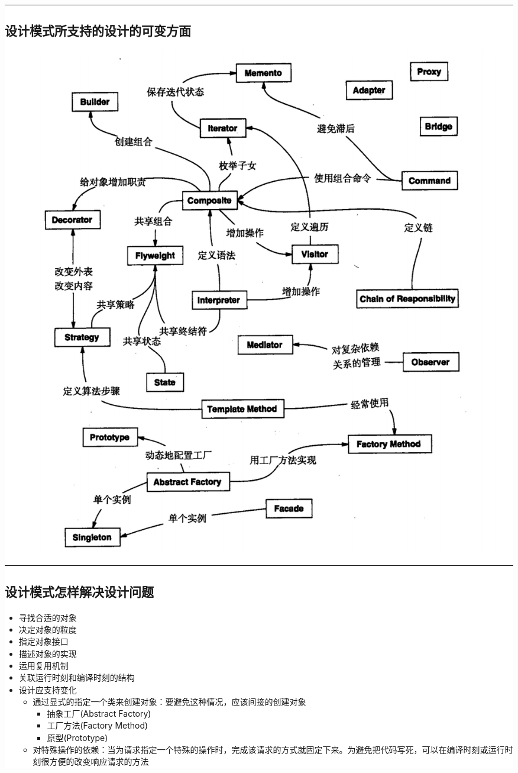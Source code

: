 ----

##  设计模式所支持的设计的可变方面
![20180721002](images/20180721002.png)

----

##  设计模式怎样解决设计问题
-   寻找合适的对象
-   决定对象的粒度
-   指定对象接口
-   描述对象的实现
-   运用复用机制
-   关联运行时刻和编译时刻的结构
-   设计应支持变化
    -   通过显式的指定一个类来创建对象：要避免这种情况，应该间接的创建对象
        -   抽象工厂(Abstract Factory)
        -   工厂方法(Factory Method)
        -   原型(Prototype)
    -   对特殊操作的依赖：当为请求指定一个特殊的操作时，完成该请求的方式就固定下来。为避免把代码写死，可以在编译时刻或运行时刻很方便的改变响应请求的方法
